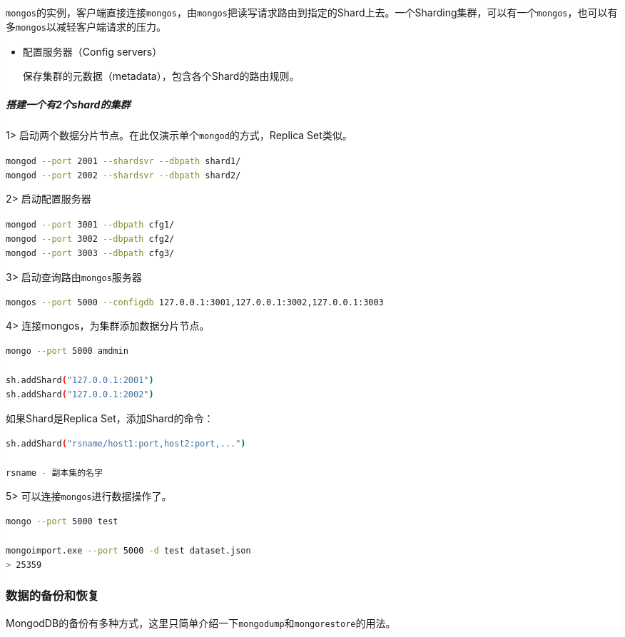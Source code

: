   `mongos`的实例，客户端直接连接`mongos`，由`mongos`把读写请求路由到指定的Shard上去。一个Sharding集群，可以有一个`mongos`，也可以有多`mongos`以减轻客户端请求的压力。


- 配置服务器（Config servers）

  保存集群的元数据（metadata），包含各个Shard的路由规则。

##### 搭建一个有2个shard的集群

1> 启动两个数据分片节点。在此仅演示单个`mongod`的方式，Replica Set类似。

``` bash
mongod --port 2001 --shardsvr --dbpath shard1/
mongod --port 2002 --shardsvr --dbpath shard2/
```

2> 启动配置服务器

``` bash
mongod --port 3001 --dbpath cfg1/
mongod --port 3002 --dbpath cfg2/
mongod --port 3003 --dbpath cfg3/

```

3> 启动查询路由`mongos`服务器

``` bash
mongos --port 5000 --configdb 127.0.0.1:3001,127.0.0.1:3002,127.0.0.1:3003
```

4> 连接mongos，为集群添加数据分片节点。

``` bash
mongo --port 5000 amdmin

sh.addShard("127.0.0.1:2001")
sh.addShard("127.0.0.1:2002")
```

如果Shard是Replica Set，添加Shard的命令：

``` bash
sh.addShard("rsname/host1:port,host2:port,...")

rsname - 副本集的名字
```

5> 可以连接`mongos`进行数据操作了。

``` bash
mongo --port 5000 test

mongoimport.exe --port 5000 -d test dataset.json
> 25359
````

### 数据的备份和恢复

MongodDB的备份有多种方式，这里只简单介绍一下`mongodump`和`mongorestore`的用法。
